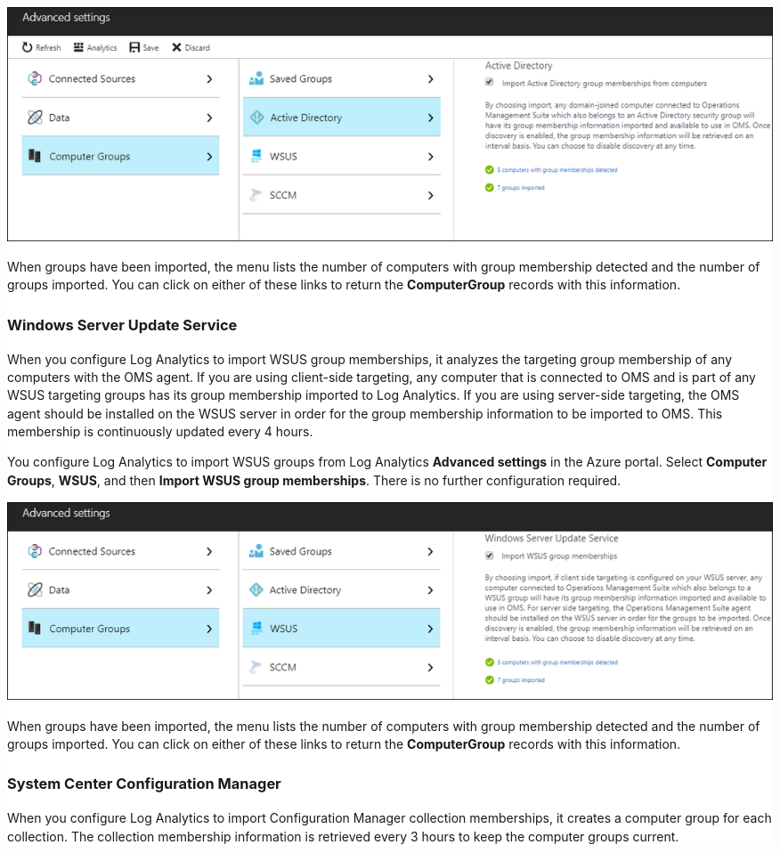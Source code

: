 ![Computer groups from Active Directory](media/log-analytics-computer-groups/configure-activedirectory.png)

When groups have been imported, the menu lists the number of computers with group membership detected and the number of groups imported.  You can click on either of these links to return the **ComputerGroup** records with this information.

### Windows Server Update Service
When you configure Log Analytics to import WSUS group memberships, it analyzes the targeting group membership of any computers with the OMS agent.  If you are using client-side targeting, any computer that is connected to OMS and is part of any WSUS targeting groups has its group membership imported to Log Analytics. If you are using server-side targeting, the OMS agent should be installed on the WSUS server in order for the group membership information to be imported to OMS.  This membership is continuously updated every 4 hours. 

You configure Log Analytics to import WSUS groups from Log Analytics **Advanced settings** in the Azure portal.  Select **Computer Groups**, **WSUS**, and then **Import WSUS group memberships**.  There is no further configuration required.

![Computer groups from WSUS](media/log-analytics-computer-groups/configure-wsus.png)

When groups have been imported, the menu lists the number of computers with group membership detected and the number of groups imported.  You can click on either of these links to return the **ComputerGroup** records with this information.

### System Center Configuration Manager
When you configure Log Analytics to import Configuration Manager collection memberships, it creates a computer group for each collection.  The collection membership information is retrieved every 3 hours to keep the  computer groups current. 
